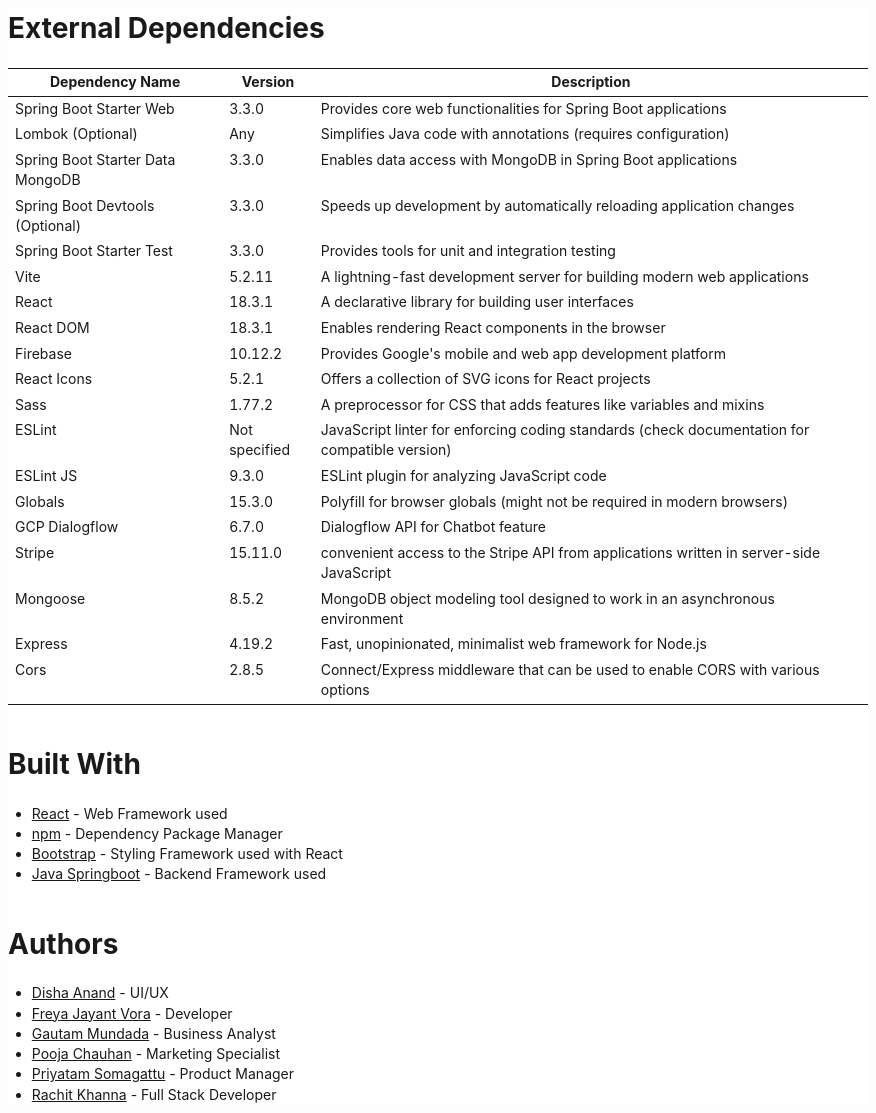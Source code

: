 # External Dependencies
| Dependency Name | Version | Description |
|---|---|---|
| Spring Boot Starter Web | 3.3.0 | Provides core web functionalities for Spring Boot applications |
| Lombok (Optional) | Any | Simplifies Java code with annotations (requires configuration) |
| Spring Boot Starter Data MongoDB | 3.3.0 | Enables data access with MongoDB in Spring Boot applications |
| Spring Boot Devtools (Optional) | 3.3.0 | Speeds up development by automatically reloading application changes |
| Spring Boot Starter Test | 3.3.0 | Provides tools for unit and integration testing |
| Vite | 5.2.11 | A lightning-fast development server for building modern web applications |
| React | 18.3.1 | A declarative library for building user interfaces |
| React DOM | 18.3.1 | Enables rendering React components in the browser |
| Firebase | 10.12.2 | Provides Google's mobile and web app development platform |
| React Icons | 5.2.1 | Offers a collection of SVG icons for React projects |
| Sass | 1.77.2 | A preprocessor for CSS that adds features like variables and mixins |
| ESLint | Not specified | JavaScript linter for enforcing coding standards (check documentation for compatible version) |
| ESLint JS | 9.3.0 | ESLint plugin for analyzing JavaScript code |
| Globals | 15.3.0 | Polyfill for browser globals (might not be required in modern browsers) |
|GCP Dialogflow|6.7.0|Dialogflow API for Chatbot feature|
|Stripe|15.11.0|convenient access to the Stripe API from applications written in server-side JavaScript|
|Mongoose|8.5.2|MongoDB object modeling tool designed to work in an asynchronous environment|
|Express|4.19.2|Fast, unopinionated, minimalist web framework for Node.js|
|Cors|2.8.5|Connect/Express middleware that can be used to enable CORS with various options|


# Built With
 
- [React](https://legacy.reactjs.org/docs/getting-started.html/) - Web Framework used
- [npm](https://docs.npmjs.com//) - Dependency Package Manager
- [Bootstrap](https://getbootstrap.com/docs/4.1/getting-started/introduction/) - Styling Framework used with React
- [Java Springboot](https://spring.io/projects/spring-boot) - Backend Framework used

# Authors
- [Disha Anand](ds442718@dal.ca) - UI/UX
- [Freya Jayant Vora](fr793929@dal.ca) - Developer
- [Gautam Mundada](gautam.mundada@dal.ca) - Business Analyst
- [Pooja Chauhan](pj425390@dal.ca) - Marketing Specialist
- [Priyatam Somagattu](pr889078@dal.ca) - Product Manager
- [Rachit Khanna](rc257785@dal.ca) - Full Stack Developer
